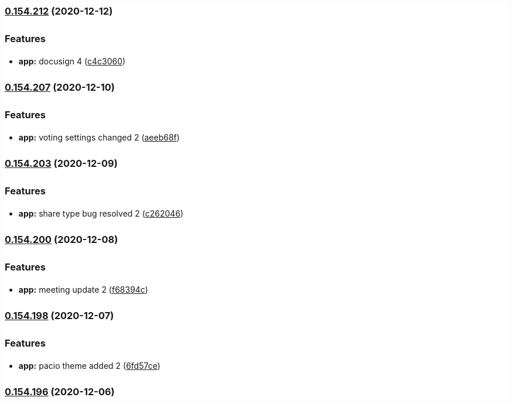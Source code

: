 ### [0.154.212](https://git.venturefusion.io/gosecurity/multisto-digishares/compare/v0.154.211...v0.154.212) (2020-12-12)


### Features

* **app:** docusign 4 ([c4c3060](https://git.venturefusion.io/gosecurity/multisto-digishares/commit/c4c30600be623b86c8ae7f492240d57bf777bd23))

### [0.154.207](https://git.venturefusion.io/gosecurity/multisto-digishares/compare/v0.154.206...v0.154.207) (2020-12-10)


### Features

* **app:** voting settings changed 2 ([aeeb68f](https://git.venturefusion.io/gosecurity/multisto-digishares/commit/aeeb68f2c676008006cb30039308e583d2ea71b5))

### [0.154.203](https://git.venturefusion.io/gosecurity/multisto-digishares/compare/v0.154.202...v0.154.203) (2020-12-09)


### Features

* **app:** share type bug resolved 2 ([c262046](https://git.venturefusion.io/gosecurity/multisto-digishares/commit/c262046f58cfe125607ab4d8ab4c2403a5494712))

### [0.154.200](https://git.venturefusion.io/gosecurity/multisto-digishares/compare/v0.154.199...v0.154.200) (2020-12-08)


### Features

* **app:** meeting update 2 ([f68394c](https://git.venturefusion.io/gosecurity/multisto-digishares/commit/f68394c9421527258cdf6f97a096213c7bb0a33d))

### [0.154.198](https://git.venturefusion.io/gosecurity/multisto-digishares/compare/v0.154.197...v0.154.198) (2020-12-07)


### Features

* **app:** pacio theme added 2 ([6fd57ce](https://git.venturefusion.io/gosecurity/multisto-digishares/commit/6fd57ce09c3f31e6dba8db0f181cdfb0e8bf39e9))

### [0.154.196](https://git.venturefusion.io/gosecurity/multisto-digishares/compare/v0.154.195...v0.154.196) (2020-12-06)
